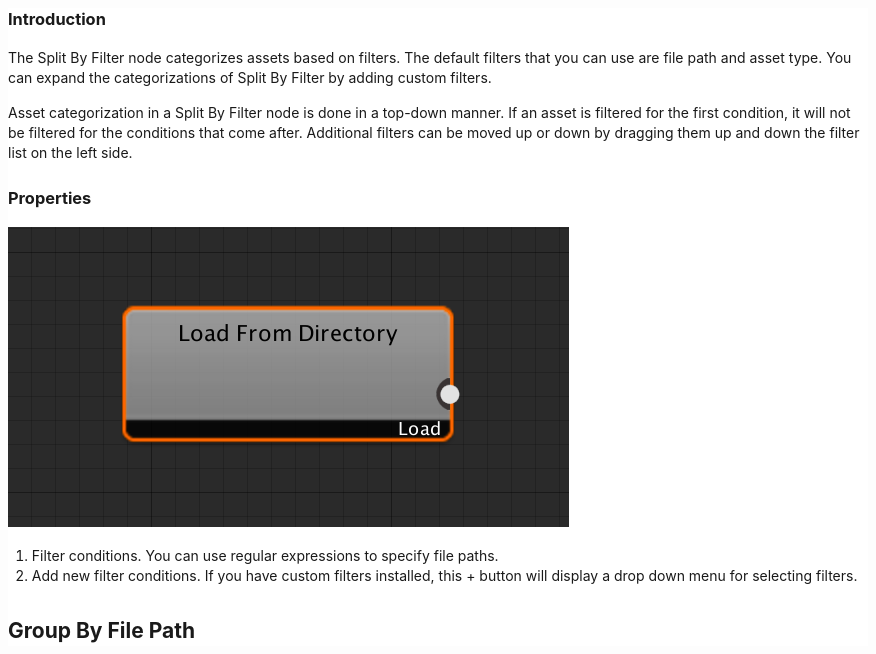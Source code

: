 

### Introduction  

The Split By Filter node categorizes assets based on filters. The default filters that you can use are file path and asset type. You can expand the categorizations of Split By Filter by adding custom filters.

Asset categorization in a Split By Filter node is done in a top-down manner. If an asset is filtered for the first condition, it will not be filtered for the conditions that come after. Additional filters can be moved up or down by dragging them up and down the filter list on the left side.


### Properties  






![alt_text](images/AssetGraph-User23.png "image_tooltip")




1. Filter conditions. You can use regular expressions to specify file paths.
2. Add new filter conditions. If you have custom filters installed, this + button will display a drop down menu for selecting filters.


## Group By File Path 





